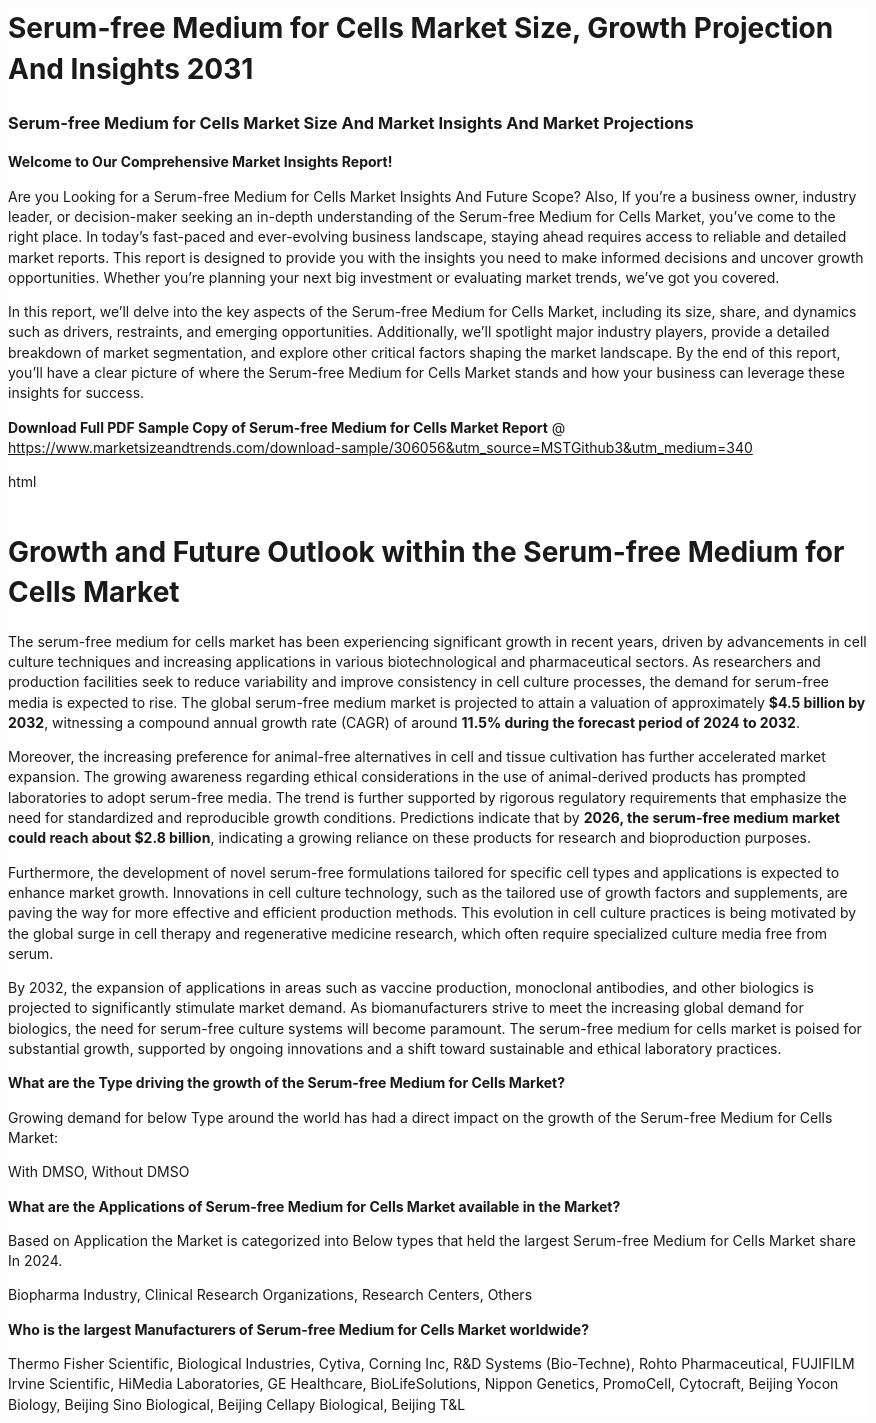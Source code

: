 <H1> Serum-free Medium for Cells Market Size, Growth Projection And Insights 2031</H1><div class="" data-test-id=""><h3><span class="">Serum-free Medium for Cells Market Size And Market Insights And Market Projections</span></h3></div><div class="" data-test-id=""><p><strong>Welcome to Our Comprehensive Market Insights Report!</strong></p><p>Are you Looking for a Serum-free Medium for Cells Market Insights And Future Scope? Also, If you&rsquo;re a business owner, industry leader, or decision-maker seeking an in-depth understanding of the Serum-free Medium for Cells Market, you&rsquo;ve come to the right place. In today&rsquo;s fast-paced and ever-evolving business landscape, staying ahead requires access to reliable and detailed market reports. This report is designed to provide you with the insights you need to make informed decisions and uncover growth opportunities. Whether you&rsquo;re planning your next big investment or evaluating market trends, we&rsquo;ve got you covered.</p><p>In this report, we&rsquo;ll delve into the key aspects of the Serum-free Medium for Cells Market, including its size, share, and dynamics such as drivers, restraints, and emerging opportunities. Additionally, we&rsquo;ll spotlight major industry players, provide a detailed breakdown of market segmentation, and explore other critical factors shaping the market landscape. By the end of this report, you&rsquo;ll have a clear picture of where the Serum-free Medium for Cells Market stands and how your business can leverage these insights for success.</p><p><strong>Download Full PDF Sample Copy of Serum-free Medium for Cells Market Report</strong> @ <a href="https://www.marketsizeandtrends.com/download-sample/306056&utm_source=MSTGithub3&utm_medium=340" target="_blank">https://www.marketsizeandtrends.com/download-sample/306056&utm_source=MSTGithub3&utm_medium=340</a></p></div><div class="" data-test-id=""><p><span class="">html<html><head> <title>Growth and Future Outlook of Serum-free Medium for Cells Market</title></head><body> <h1>Growth and Future Outlook within the Serum-free Medium for Cells Market</h1> <p>The serum-free medium for cells market has been experiencing significant growth in recent years, driven by advancements in cell culture techniques and increasing applications in various biotechnological and pharmaceutical sectors. As researchers and production facilities seek to reduce variability and improve consistency in cell culture processes, the demand for serum-free media is expected to rise. The global serum-free medium market is projected to attain a valuation of approximately <strong>$4.5 billion by 2032</strong>, witnessing a compound annual growth rate (CAGR) of around <strong>11.5% during the forecast period of 2024 to 2032</strong>.</p> <p>Moreover, the increasing preference for animal-free alternatives in cell and tissue cultivation has further accelerated market expansion. The growing awareness regarding ethical considerations in the use of animal-derived products has prompted laboratories to adopt serum-free media. The trend is further supported by rigorous regulatory requirements that emphasize the need for standardized and reproducible growth conditions. Predictions indicate that by <strong>2026, the serum-free medium market could reach about $2.8 billion</strong>, indicating a growing reliance on these products for research and bioproduction purposes.</p> <p><strong></strong></p> <p>Furthermore, the development of novel serum-free formulations tailored for specific cell types and applications is expected to enhance market growth. Innovations in cell culture technology, such as the tailored use of growth factors and supplements, are paving the way for more effective and efficient production methods. This evolution in cell culture practices is being motivated by the global surge in cell therapy and regenerative medicine research, which often require specialized culture media free from serum.</p> <p>By 2032, the expansion of applications in areas such as vaccine production, monoclonal antibodies, and other biologics is projected to significantly stimulate market demand. As biomanufacturers strive to meet the increasing global demand for biologics, the need for serum-free culture systems will become paramount. The serum-free medium for cells market is poised for substantial growth, supported by ongoing innovations and a shift toward sustainable and ethical laboratory practices.</p></body></html></span></p><p><strong><span class="">What are the&nbsp;Type driving the growth of the Serum-free Medium for Cells Market?</span></strong></p></div><div class="" data-test-id=""><p><span class="">Growing demand for below Type around the world has had a direct impact on the growth of the Serum-free Medium for Cells Market:</span></p></div><div class="" data-test-id=""><p>With DMSO, Without DMSO</p><p><span class=""><strong>What are the&nbsp;Applications&nbsp;of Serum-free Medium for Cells Market available in the Market?</strong></span></p></div><div class="" data-test-id=""><p><span class="">Based on Application the Market is categorized into Below types that held the largest Serum-free Medium for Cells Market share In 2024.</span></p></div><div class="" data-test-id=""><p><span class="">Biopharma Industry, Clinical Research Organizations, Research Centers, Others</span></p><p><span class=""><strong>Who is the largest Manufacturers of Serum-free Medium for Cells Market worldwide?</strong></span></p></div><div class="" data-test-id=""><p><span class="">Thermo Fisher Scientific, Biological Industries, Cytiva, Corning Inc, R&D Systems (Bio-Techne), Rohto Pharmaceutical, FUJIFILM Irvine Scientific, HiMedia Laboratories, GE Healthcare, BioLifeSolutions, Nippon Genetics, PromoCell, Cytocraft, Beijing Yocon Biology, Beijing Sino Biological, Beijing Cellapy Biological, Beijing T&L